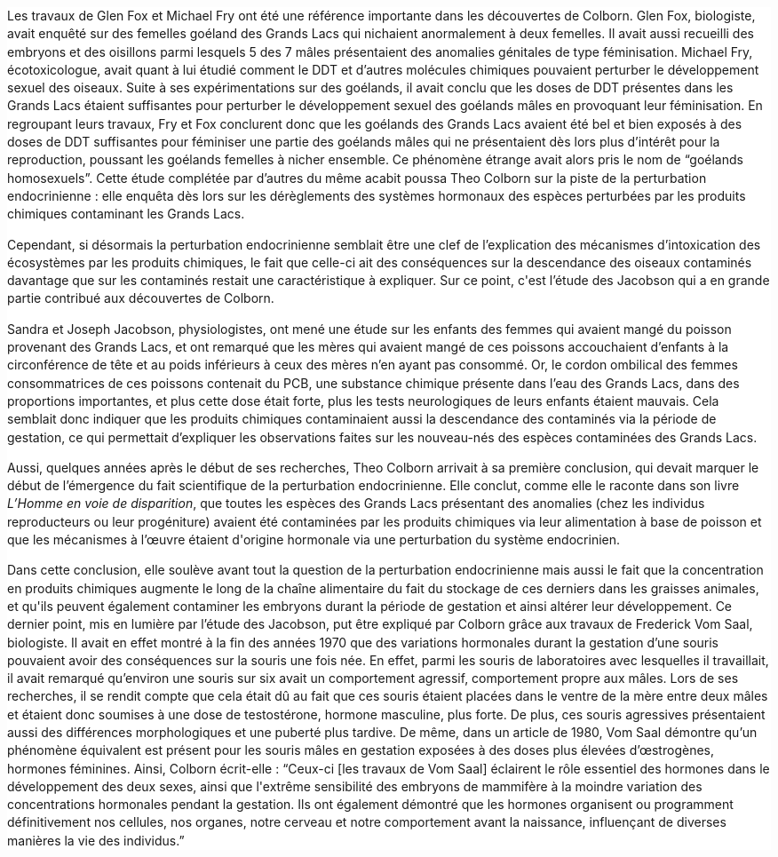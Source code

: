 <p>Les travaux de Glen Fox et Michael Fry ont été une référence importante dans les découvertes de Colborn. Glen Fox, biologiste, avait enquêté sur des femelles goéland des Grands Lacs qui nichaient anormalement à deux femelles. Il avait aussi recueilli des embryons et des oisillons parmi lesquels 5 des 7 mâles présentaient des anomalies génitales de type féminisation. Michael Fry, écotoxicologue, avait quant à lui étudié comment le DDT et d’autres molécules chimiques pouvaient perturber le développement sexuel des oiseaux. Suite à ses expérimentations sur des goélands, il avait conclu que les doses de DDT présentes dans les Grands Lacs étaient suffisantes pour perturber le développement sexuel des goélands mâles en provoquant leur féminisation. En regroupant leurs travaux, Fry et Fox conclurent donc que les goélands des Grands Lacs avaient été bel et bien exposés à des doses de DDT suffisantes pour féminiser une partie des goélands mâles qui ne présentaient dès lors plus d’intérêt pour la reproduction, poussant les goélands femelles à nicher ensemble. Ce phénomène étrange avait alors pris le nom de “goélands homosexuels”. Cette étude complétée par d’autres du même acabit poussa Theo Colborn sur la piste de la perturbation endocrinienne : elle enquêta dès lors sur les dérèglements des systèmes hormonaux des espèces perturbées par les produits chimiques contaminant les Grands Lacs.</p> 

<p>Cependant, si désormais la perturbation endocrinienne semblait être une clef de l’explication des mécanismes d’intoxication des écosystèmes par les produits chimiques, le fait que celle-ci ait des conséquences sur la descendance des oiseaux contaminés davantage que sur les contaminés restait une caractéristique à expliquer. Sur ce point, c'est l’étude des Jacobson qui a en grande partie contribué aux découvertes de Colborn.<p> 

<p>Sandra et Joseph Jacobson, physiologistes, ont mené une étude sur les enfants des femmes qui avaient mangé du poisson provenant des Grands Lacs, et ont remarqué que les mères qui avaient mangé de ces poissons accouchaient d’enfants à la circonférence de tête et au poids inférieurs à ceux des mères n’en ayant pas consommé. Or, le cordon ombilical des femmes consommatrices de ces poissons contenait du PCB, une substance chimique présente dans l’eau des Grands Lacs, dans des proportions importantes, et plus cette dose était forte, plus les tests neurologiques de leurs enfants étaient mauvais. Cela semblait donc indiquer que les produits chimiques contaminaient aussi la descendance des contaminés via la période de gestation, ce qui permettait d’expliquer les observations faites sur les nouveau-nés des espèces contaminées des Grands Lacs. </p>

<p>Aussi, quelques années après le début de ses recherches, Theo Colborn arrivait à sa première conclusion, qui devait marquer le début de l’émergence du fait scientifique de la perturbation endocrinienne. Elle conclut, comme elle le raconte dans son livre <em>L’Homme en voie de disparition</em>, que toutes les espèces des Grands Lacs présentant des anomalies (chez les individus reproducteurs ou leur progéniture) avaient été contaminées par les produits chimiques via leur alimentation à base de poisson et que les mécanismes à l’œuvre étaient d'origine hormonale via une perturbation du système endocrinien.</p> 

<p>Dans cette conclusion, elle soulève avant tout la question de la perturbation endocrinienne mais aussi le fait que la concentration en produits chimiques augmente le long de la chaîne alimentaire du fait du stockage de ces derniers dans les graisses animales, et qu'ils peuvent également contaminer les embryons durant la période de gestation et ainsi altérer leur développement. Ce dernier point, mis en lumière par l’étude des Jacobson, put être expliqué par Colborn grâce aux travaux de Frederick Vom Saal, biologiste. Il avait en effet montré à la fin des années 1970 que des variations hormonales durant la gestation d’une souris pouvaient avoir des conséquences sur la souris une fois née. En effet, parmi les souris de laboratoires avec lesquelles il travaillait, il avait remarqué qu’environ une souris sur six avait un comportement agressif, comportement propre aux mâles. Lors de ses recherches, il se rendit compte que cela était dû au fait que ces souris étaient placées dans le ventre de la mère entre deux mâles et étaient donc soumises à une dose de testostérone, hormone masculine, plus forte. De plus, ces souris agressives présentaient aussi des différences morphologiques et une puberté plus tardive. De même, dans un article de 1980, Vom Saal démontre qu’un phénomène équivalent est présent pour les souris mâles en gestation exposées à des doses plus élevées d’œstrogènes, hormones féminines. Ainsi, Colborn écrit-elle : “Ceux-ci [les travaux de Vom Saal] éclairent le rôle essentiel des hormones dans le développement des deux sexes, ainsi que l'extrême sensibilité des embryons de mammifère à la moindre variation des concentrations hormonales pendant la gestation. Ils ont également démontré que les hormones organisent ou programment définitivement nos cellules, nos organes, notre cerveau et notre comportement avant la naissance, influençant de diverses manières la vie des individus.”</p>
